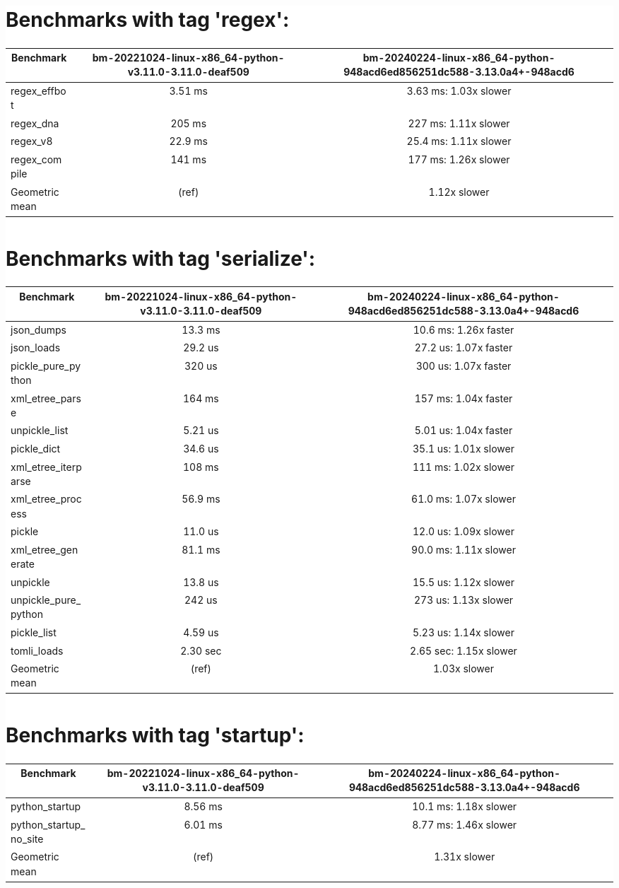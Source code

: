 Benchmarks with tag 'regex':
============================

| Benchmark      | bm-20221024-linux-x86_64-python-v3.11.0-3.11.0-deaf509 | bm-20240224-linux-x86_64-python-948acd6ed856251dc588-3.13.0a4+-948acd6 |
|----------------|:------------------------------------------------------:|:----------------------------------------------------------------------:|
| regex_effbot   | 3.51 ms                                                | 3.63 ms: 1.03x slower                                                  |
| regex_dna      | 205 ms                                                 | 227 ms: 1.11x slower                                                   |
| regex_v8       | 22.9 ms                                                | 25.4 ms: 1.11x slower                                                  |
| regex_compile  | 141 ms                                                 | 177 ms: 1.26x slower                                                   |
| Geometric mean | (ref)                                                  | 1.12x slower                                                           |

Benchmarks with tag 'serialize':
================================

| Benchmark            | bm-20221024-linux-x86_64-python-v3.11.0-3.11.0-deaf509 | bm-20240224-linux-x86_64-python-948acd6ed856251dc588-3.13.0a4+-948acd6 |
|----------------------|:------------------------------------------------------:|:----------------------------------------------------------------------:|
| json_dumps           | 13.3 ms                                                | 10.6 ms: 1.26x faster                                                  |
| json_loads           | 29.2 us                                                | 27.2 us: 1.07x faster                                                  |
| pickle_pure_python   | 320 us                                                 | 300 us: 1.07x faster                                                   |
| xml_etree_parse      | 164 ms                                                 | 157 ms: 1.04x faster                                                   |
| unpickle_list        | 5.21 us                                                | 5.01 us: 1.04x faster                                                  |
| pickle_dict          | 34.6 us                                                | 35.1 us: 1.01x slower                                                  |
| xml_etree_iterparse  | 108 ms                                                 | 111 ms: 1.02x slower                                                   |
| xml_etree_process    | 56.9 ms                                                | 61.0 ms: 1.07x slower                                                  |
| pickle               | 11.0 us                                                | 12.0 us: 1.09x slower                                                  |
| xml_etree_generate   | 81.1 ms                                                | 90.0 ms: 1.11x slower                                                  |
| unpickle             | 13.8 us                                                | 15.5 us: 1.12x slower                                                  |
| unpickle_pure_python | 242 us                                                 | 273 us: 1.13x slower                                                   |
| pickle_list          | 4.59 us                                                | 5.23 us: 1.14x slower                                                  |
| tomli_loads          | 2.30 sec                                               | 2.65 sec: 1.15x slower                                                 |
| Geometric mean       | (ref)                                                  | 1.03x slower                                                           |

Benchmarks with tag 'startup':
==============================

| Benchmark              | bm-20221024-linux-x86_64-python-v3.11.0-3.11.0-deaf509 | bm-20240224-linux-x86_64-python-948acd6ed856251dc588-3.13.0a4+-948acd6 |
|------------------------|:------------------------------------------------------:|:----------------------------------------------------------------------:|
| python_startup         | 8.56 ms                                                | 10.1 ms: 1.18x slower                                                  |
| python_startup_no_site | 6.01 ms                                                | 8.77 ms: 1.46x slower                                                  |
| Geometric mean         | (ref)                                                  | 1.31x slower                                                           |
